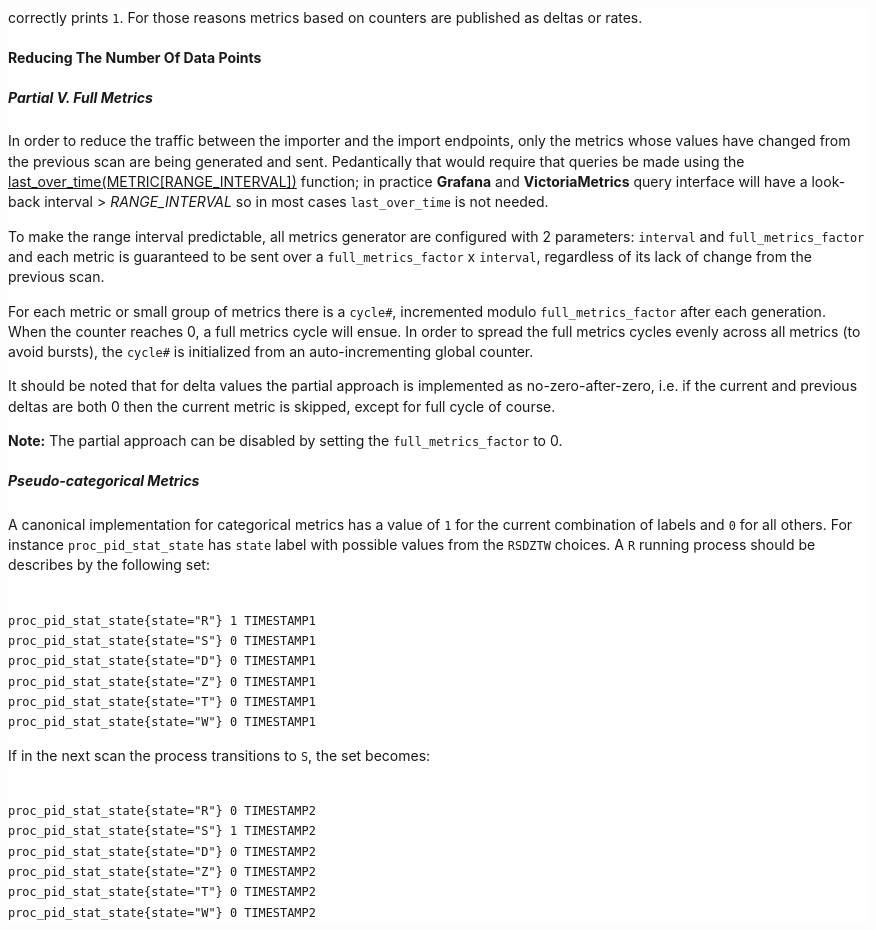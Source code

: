 correctly prints `1`. For those reasons metrics based on counters are published as deltas or rates.

#### Reducing The Number Of Data Points

##### Partial V. Full Metrics

In order to reduce the traffic between the importer and the import endpoints, only the metrics whose values have changed from the previous scan are being generated and sent. Pedantically that would require that queries be made using the [last_over_time(METRIC[RANGE_INTERVAL])](https://prometheus.io/docs/prometheus/latest/querying/functions/#aggregation_over_time) function; in practice **Grafana** and **VictoriaMetrics** query interface will have a look-back interval > _RANGE_INTERVAL_ so in most cases `last_over_time` is not needed.

To make the range interval predictable, all metrics generator are configured with 2 parameters: `interval` and `full_metrics_factor` and each metric is guaranteed to be sent over a `full_metrics_factor` x `interval`, regardless of its lack of change from the previous scan.

For each metric or small group of metrics there is a `cycle#`, incremented modulo `full_metrics_factor` after each generation. When the counter reaches 0, a full metrics cycle will ensue. In order to spread the full metrics cycles evenly across all metrics (to avoid bursts), the `cycle#` is initialized from an auto-incrementing global counter.

It should be noted that for delta values the partial approach is implemented as no-zero-after-zero, i.e. if the current and previous deltas are both 0 then the current metric is skipped, except for full cycle of course.

**Note:** The partial approach can be disabled by setting the `full_metrics_factor` to 0.

##### Pseudo-categorical Metrics

A canonical implementation for categorical metrics has a value of `1` for the current combination of labels and `0` for all others. For instance `proc_pid_stat_state` has `state` label with possible values from the `RSDZTW` choices. A `R` running process should be describes by the following set:

```text

proc_pid_stat_state{state="R"} 1 TIMESTAMP1
proc_pid_stat_state{state="S"} 0 TIMESTAMP1
proc_pid_stat_state{state="D"} 0 TIMESTAMP1
proc_pid_stat_state{state="Z"} 0 TIMESTAMP1
proc_pid_stat_state{state="T"} 0 TIMESTAMP1
proc_pid_stat_state{state="W"} 0 TIMESTAMP1

```

If in the next scan the process transitions to `S`, the set becomes:

```text

proc_pid_stat_state{state="R"} 0 TIMESTAMP2
proc_pid_stat_state{state="S"} 1 TIMESTAMP2
proc_pid_stat_state{state="D"} 0 TIMESTAMP2
proc_pid_stat_state{state="Z"} 0 TIMESTAMP2
proc_pid_stat_state{state="T"} 0 TIMESTAMP2
proc_pid_stat_state{state="W"} 0 TIMESTAMP2

```


[^1]: Except for `VSZ` (the virtual size), Go runtime allocates a large size upfront as per [A note about virtual memory](https://go.dev/doc/gc-guide#A_note_about_virtual_memory): `Because virtual memory is just a mapping maintained by the operating system, it is typically very cheap to make large virtual memory reservations that don't map to physical memory.`
[^2]: The fixed structure applies for a given kernel version, i.e. it is fixed for the uptime of a given host.